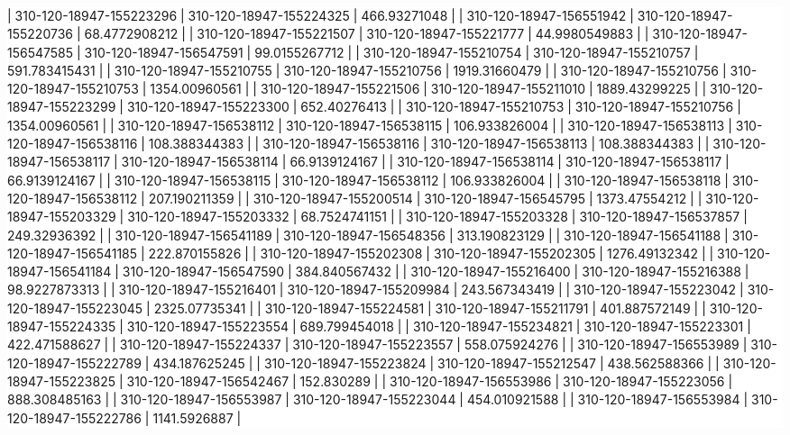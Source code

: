 | 310-120-18947-155223296 | 310-120-18947-155224325 | 466.93271048 |
| 310-120-18947-156551942 | 310-120-18947-155220736 | 68.4772908212 |
| 310-120-18947-155221507 | 310-120-18947-155221777 | 44.9980549883 |
| 310-120-18947-156547585 | 310-120-18947-156547591 | 99.0155267712 |
| 310-120-18947-155210754 | 310-120-18947-155210757 | 591.783415431 |
| 310-120-18947-155210755 | 310-120-18947-155210756 | 1919.31660479 |
| 310-120-18947-155210756 | 310-120-18947-155210753 | 1354.00960561 |
| 310-120-18947-155221506 | 310-120-18947-155211010 | 1889.43299225 |
| 310-120-18947-155223299 | 310-120-18947-155223300 | 652.40276413 |
| 310-120-18947-155210753 | 310-120-18947-155210756 | 1354.00960561 |
| 310-120-18947-156538112 | 310-120-18947-156538115 | 106.933826004 |
| 310-120-18947-156538113 | 310-120-18947-156538116 | 108.388344383 |
| 310-120-18947-156538116 | 310-120-18947-156538113 | 108.388344383 |
| 310-120-18947-156538117 | 310-120-18947-156538114 | 66.9139124167 |
| 310-120-18947-156538114 | 310-120-18947-156538117 | 66.9139124167 |
| 310-120-18947-156538115 | 310-120-18947-156538112 | 106.933826004 |
| 310-120-18947-156538118 | 310-120-18947-156538112 | 207.190211359 |
| 310-120-18947-155200514 | 310-120-18947-156545795 | 1373.47554212 |
| 310-120-18947-155203329 | 310-120-18947-155203332 | 68.7524741151 |
| 310-120-18947-155203328 | 310-120-18947-156537857 | 249.32936392 |
| 310-120-18947-156541189 | 310-120-18947-156548356 | 313.190823129 |
| 310-120-18947-156541188 | 310-120-18947-156541185 | 222.870155826 |
| 310-120-18947-155202308 | 310-120-18947-155202305 | 1276.49132342 |
| 310-120-18947-156541184 | 310-120-18947-156547590 | 384.840567432 |
| 310-120-18947-155216400 | 310-120-18947-155216388 | 98.9227873313 |
| 310-120-18947-155216401 | 310-120-18947-155209984 | 243.567343419 |
| 310-120-18947-155223042 | 310-120-18947-155223045 | 2325.07735341 |
| 310-120-18947-155224581 | 310-120-18947-155211791 | 401.887572149 |
| 310-120-18947-155224335 | 310-120-18947-155223554 | 689.799454018 |
| 310-120-18947-155234821 | 310-120-18947-155223301 | 422.471588627 |
| 310-120-18947-155224337 | 310-120-18947-155223557 | 558.075924276 |
| 310-120-18947-156553989 | 310-120-18947-155222789 | 434.187625245 |
| 310-120-18947-155223824 | 310-120-18947-155212547 | 438.562588366 |
| 310-120-18947-155223825 | 310-120-18947-156542467 | 152.830289 |
| 310-120-18947-156553986 | 310-120-18947-155223056 | 888.308485163 |
| 310-120-18947-156553987 | 310-120-18947-155223044 | 454.010921588 |
| 310-120-18947-156553984 | 310-120-18947-155222786 | 1141.5926887 |